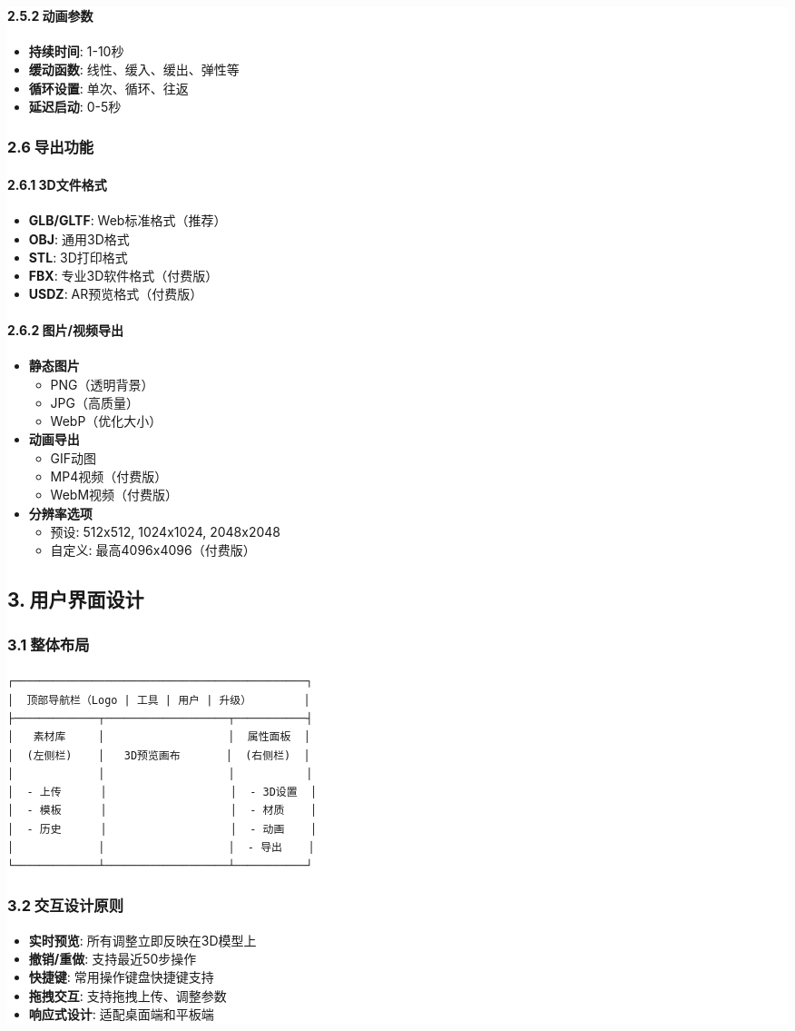 #### 2.5.2 动画参数
- **持续时间**: 1-10秒
- **缓动函数**: 线性、缓入、缓出、弹性等
- **循环设置**: 单次、循环、往返
- **延迟启动**: 0-5秒

### 2.6 导出功能

#### 2.6.1 3D文件格式
- **GLB/GLTF**: Web标准格式（推荐）
- **OBJ**: 通用3D格式
- **STL**: 3D打印格式
- **FBX**: 专业3D软件格式（付费版）
- **USDZ**: AR预览格式（付费版）

#### 2.6.2 图片/视频导出
- **静态图片**
  - PNG（透明背景）
  - JPG（高质量）
  - WebP（优化大小）
- **动画导出**
  - GIF动图
  - MP4视频（付费版）
  - WebM视频（付费版）
- **分辨率选项**
  - 预设: 512x512, 1024x1024, 2048x2048
  - 自定义: 最高4096x4096（付费版）

## 3. 用户界面设计

### 3.1 整体布局
```
┌─────────────────────────────────────────────┐
│  顶部导航栏（Logo | 工具 | 用户 | 升级）        │
├─────────────┬───────────────────┬───────────┤
│   素材库     │                   │  属性面板  │
│  (左侧栏)    │   3D预览画布       │  (右侧栏)  │
│             │                   │           │
│  - 上传      │                   │  - 3D设置  │
│  - 模板      │                   │  - 材质    │
│  - 历史      │                   │  - 动画    │
│             │                   │  - 导出    │
└─────────────┴───────────────────┴───────────┘
```

### 3.2 交互设计原则
- **实时预览**: 所有调整立即反映在3D模型上
- **撤销/重做**: 支持最近50步操作
- **快捷键**: 常用操作键盘快捷键支持
- **拖拽交互**: 支持拖拽上传、调整参数
- **响应式设计**: 适配桌面端和平板端
